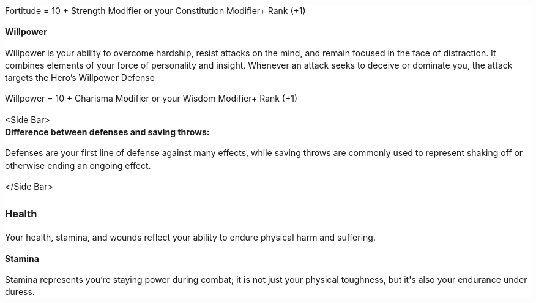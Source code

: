 Fortitude = 10 + Strength Modifier or your Constitution Modifier+ Rank (+1)

**Willpower**

Willpower is your ability to overcome hardship, resist attacks on the mind, and remain focused in the face of distraction. It combines elements of your force of personality and insight. Whenever an attack seeks to deceive or dominate you, the attack targets the Hero’s Willpower Defense

Willpower = 10 + Charisma Modifier or your Wisdom Modifier+ Rank (+1)

\<Side Bar\>  
**Difference between defenses and saving throws:**

Defenses are your first line of defense against many effects, while saving throws are commonly used to represent shaking off or otherwise ending an ongoing effect.

\</Side Bar\>

### Health

Your health, stamina, and wounds reflect your ability to endure physical harm and suffering.

**Stamina**

Stamina represents you’re staying power during combat; it is not just your physical toughness, but it's also your endurance under duress.

